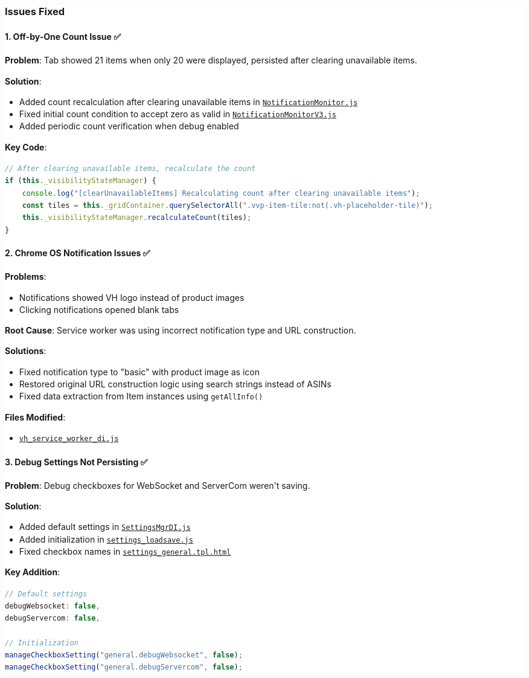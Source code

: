 ### Issues Fixed

#### 1. Off-by-One Count Issue ✅

**Problem**: Tab showed 21 items when only 20 were displayed, persisted after clearing unavailable items.

**Solution**:

- Added count recalculation after clearing unavailable items in [`NotificationMonitor.js`](../scripts/notifications-monitor/core/NotificationMonitor.js:1)
- Fixed initial count condition to accept zero as valid in [`NotificationMonitorV3.js`](../scripts/notifications-monitor/core/NotificationMonitorV3.js:1)
- Added periodic count verification when debug enabled

**Key Code**:

```javascript
// After clearing unavailable items, recalculate the count
if (this._visibilityStateManager) {
	console.log("[clearUnavailableItems] Recalculating count after clearing unavailable items");
	const tiles = this._gridContainer.querySelectorAll(".vvp-item-tile:not(.vh-placeholder-tile)");
	this._visibilityStateManager.recalculateCount(tiles);
}
```

#### 2. Chrome OS Notification Issues ✅

**Problems**:

- Notifications showed VH logo instead of product images
- Clicking notifications opened blank tabs

**Root Cause**: Service worker was using incorrect notification type and URL construction.

**Solutions**:

- Fixed notification type to "basic" with product image as icon
- Restored original URL construction logic using search strings instead of ASINs
- Fixed data extraction from Item instances using `getAllInfo()`

**Files Modified**:

- [`vh_service_worker_di.js`](../scripts/vh_service_worker_di.js:1)

#### 3. Debug Settings Not Persisting ✅

**Problem**: Debug checkboxes for WebSocket and ServerCom weren't saving.

**Solution**:

- Added default settings in [`SettingsMgrDI.js`](../scripts/core/services/SettingsMgrDI.js:1)
- Added initialization in [`settings_loadsave.js`](../page/settings_loadsave.js:1)
- Fixed checkbox names in [`settings_general.tpl.html`](../page/settings_general.tpl.html:1)

**Key Addition**:

```javascript
// Default settings
debugWebsocket: false,
debugServercom: false,

// Initialization
manageCheckboxSetting("general.debugWebsocket", false);
manageCheckboxSetting("general.debugServercom", false);
```
